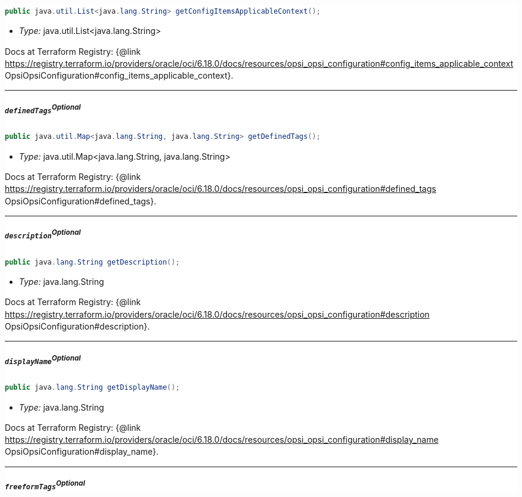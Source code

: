 ```java
public java.util.List<java.lang.String> getConfigItemsApplicableContext();
```

- *Type:* java.util.List<java.lang.String>

Docs at Terraform Registry: {@link https://registry.terraform.io/providers/oracle/oci/6.18.0/docs/resources/opsi_opsi_configuration#config_items_applicable_context OpsiOpsiConfiguration#config_items_applicable_context}.

---

##### `definedTags`<sup>Optional</sup> <a name="definedTags" id="rhizo-co-terraform-provider-oci.opsiOpsiConfiguration.OpsiOpsiConfigurationConfig.property.definedTags"></a>

```java
public java.util.Map<java.lang.String, java.lang.String> getDefinedTags();
```

- *Type:* java.util.Map<java.lang.String, java.lang.String>

Docs at Terraform Registry: {@link https://registry.terraform.io/providers/oracle/oci/6.18.0/docs/resources/opsi_opsi_configuration#defined_tags OpsiOpsiConfiguration#defined_tags}.

---

##### `description`<sup>Optional</sup> <a name="description" id="rhizo-co-terraform-provider-oci.opsiOpsiConfiguration.OpsiOpsiConfigurationConfig.property.description"></a>

```java
public java.lang.String getDescription();
```

- *Type:* java.lang.String

Docs at Terraform Registry: {@link https://registry.terraform.io/providers/oracle/oci/6.18.0/docs/resources/opsi_opsi_configuration#description OpsiOpsiConfiguration#description}.

---

##### `displayName`<sup>Optional</sup> <a name="displayName" id="rhizo-co-terraform-provider-oci.opsiOpsiConfiguration.OpsiOpsiConfigurationConfig.property.displayName"></a>

```java
public java.lang.String getDisplayName();
```

- *Type:* java.lang.String

Docs at Terraform Registry: {@link https://registry.terraform.io/providers/oracle/oci/6.18.0/docs/resources/opsi_opsi_configuration#display_name OpsiOpsiConfiguration#display_name}.

---

##### `freeformTags`<sup>Optional</sup> <a name="freeformTags" id="rhizo-co-terraform-provider-oci.opsiOpsiConfiguration.OpsiOpsiConfigurationConfig.property.freeformTags"></a>
